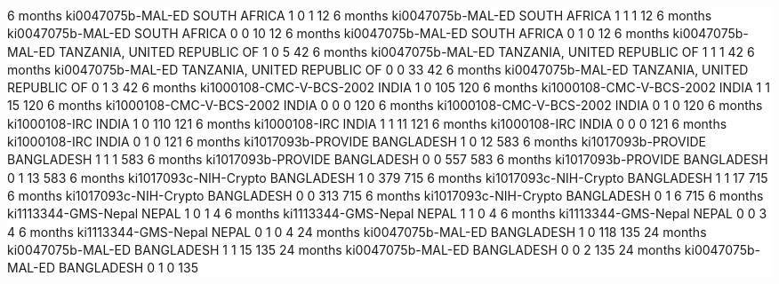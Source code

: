 6 months    ki0047075b-MAL-ED          SOUTH AFRICA                   1                0        1    12
6 months    ki0047075b-MAL-ED          SOUTH AFRICA                   1                1        1    12
6 months    ki0047075b-MAL-ED          SOUTH AFRICA                   0                0       10    12
6 months    ki0047075b-MAL-ED          SOUTH AFRICA                   0                1        0    12
6 months    ki0047075b-MAL-ED          TANZANIA, UNITED REPUBLIC OF   1                0        5    42
6 months    ki0047075b-MAL-ED          TANZANIA, UNITED REPUBLIC OF   1                1        1    42
6 months    ki0047075b-MAL-ED          TANZANIA, UNITED REPUBLIC OF   0                0       33    42
6 months    ki0047075b-MAL-ED          TANZANIA, UNITED REPUBLIC OF   0                1        3    42
6 months    ki1000108-CMC-V-BCS-2002   INDIA                          1                0      105   120
6 months    ki1000108-CMC-V-BCS-2002   INDIA                          1                1       15   120
6 months    ki1000108-CMC-V-BCS-2002   INDIA                          0                0        0   120
6 months    ki1000108-CMC-V-BCS-2002   INDIA                          0                1        0   120
6 months    ki1000108-IRC              INDIA                          1                0      110   121
6 months    ki1000108-IRC              INDIA                          1                1       11   121
6 months    ki1000108-IRC              INDIA                          0                0        0   121
6 months    ki1000108-IRC              INDIA                          0                1        0   121
6 months    ki1017093b-PROVIDE         BANGLADESH                     1                0       12   583
6 months    ki1017093b-PROVIDE         BANGLADESH                     1                1        1   583
6 months    ki1017093b-PROVIDE         BANGLADESH                     0                0      557   583
6 months    ki1017093b-PROVIDE         BANGLADESH                     0                1       13   583
6 months    ki1017093c-NIH-Crypto      BANGLADESH                     1                0      379   715
6 months    ki1017093c-NIH-Crypto      BANGLADESH                     1                1       17   715
6 months    ki1017093c-NIH-Crypto      BANGLADESH                     0                0      313   715
6 months    ki1017093c-NIH-Crypto      BANGLADESH                     0                1        6   715
6 months    ki1113344-GMS-Nepal        NEPAL                          1                0        1     4
6 months    ki1113344-GMS-Nepal        NEPAL                          1                1        0     4
6 months    ki1113344-GMS-Nepal        NEPAL                          0                0        3     4
6 months    ki1113344-GMS-Nepal        NEPAL                          0                1        0     4
24 months   ki0047075b-MAL-ED          BANGLADESH                     1                0      118   135
24 months   ki0047075b-MAL-ED          BANGLADESH                     1                1       15   135
24 months   ki0047075b-MAL-ED          BANGLADESH                     0                0        2   135
24 months   ki0047075b-MAL-ED          BANGLADESH                     0                1        0   135